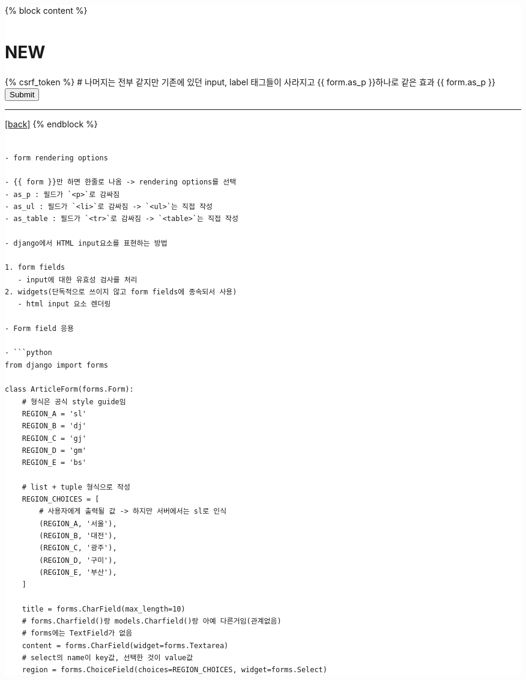   {% block content %}
    <h1>NEW</h1>
    <form action="{% url 'articles:create' %}" method="POST">
      {% csrf_token %}
        # 나머지는 전부 같지만 기존에 있던 input, label 태그들이 사라지고 {{ form.as_p }}하나로 같은 효과
        {{ form.as_p }}
      <input type="submit">
    </form>
    <hr>
    <a href="{% url 'articles:index' %}">[back]</a>
  {% endblock  %}
  ```

- form rendering options

  - {{ form }}만 하면 한줄로 나옴 -> rendering options를 선택
  - as_p : 필드가 `<p>`로 감싸짐
  - as_ul : 필드가 `<li>`로 감싸짐 -> `<ul>`는 직접 작성
  - as_table : 필드가 `<tr>`로 감싸짐 -> `<table>`는 직접 작성

- django에서 HTML input요소를 표현하는 방법

  1. form fields
     - input에 대한 유효성 검사를 처리
  2. widgets(단독적으로 쓰이지 않고 form fields에 종속되서 사용)
     - html input 요소 렌더링

- Form field 응용

- ```python
  from django import forms
  
  class ArticleForm(forms.Form):
      # 형식은 공식 style guide임
      REGION_A = 'sl'
      REGION_B = 'dj'
      REGION_C = 'gj'
      REGION_D = 'gm'
      REGION_E = 'bs'
      
      # list + tuple 형식으로 작성
      REGION_CHOICES = [
          # 사용자에게 출력될 값 -> 하지만 서버에서는 sl로 인식
          (REGION_A, '서울'),
          (REGION_B, '대전'),
          (REGION_C, '광주'),
          (REGION_D, '구미'),
          (REGION_E, '부산'),
      ]
  
      title = forms.CharField(max_length=10)
      # forms.Charfield()랑 models.Charfield()랑 아예 다른거임(관계없음)
      # forms에는 TextField가 없음
      content = forms.CharField(widget=forms.Textarea)
      # select의 name이 key값, 선택한 것이 value값
      region = forms.ChoiceField(choices=REGION_CHOICES, widget=forms.Select)
  ```
